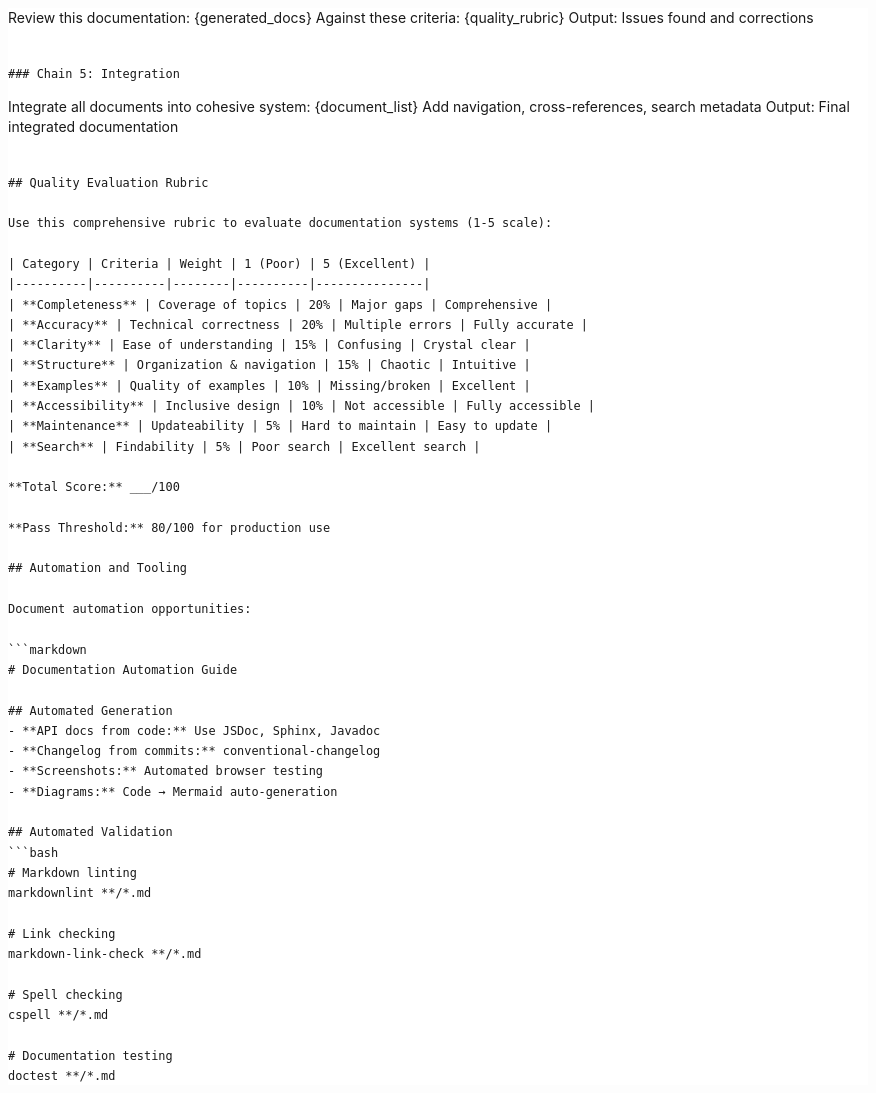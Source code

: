 Review this documentation: {generated_docs}
Against these criteria: {quality_rubric}
Output: Issues found and corrections
```

### Chain 5: Integration
```
Integrate all documents into cohesive system:
{document_list}
Add navigation, cross-references, search metadata
Output: Final integrated documentation
```

## Quality Evaluation Rubric

Use this comprehensive rubric to evaluate documentation systems (1-5 scale):

| Category | Criteria | Weight | 1 (Poor) | 5 (Excellent) |
|----------|----------|--------|----------|---------------|
| **Completeness** | Coverage of topics | 20% | Major gaps | Comprehensive |
| **Accuracy** | Technical correctness | 20% | Multiple errors | Fully accurate |
| **Clarity** | Ease of understanding | 15% | Confusing | Crystal clear |
| **Structure** | Organization & navigation | 15% | Chaotic | Intuitive |
| **Examples** | Quality of examples | 10% | Missing/broken | Excellent |
| **Accessibility** | Inclusive design | 10% | Not accessible | Fully accessible |
| **Maintenance** | Updateability | 5% | Hard to maintain | Easy to update |
| **Search** | Findability | 5% | Poor search | Excellent search |

**Total Score:** ___/100

**Pass Threshold:** 80/100 for production use

## Automation and Tooling

Document automation opportunities:

```markdown
# Documentation Automation Guide

## Automated Generation
- **API docs from code:** Use JSDoc, Sphinx, Javadoc
- **Changelog from commits:** conventional-changelog
- **Screenshots:** Automated browser testing
- **Diagrams:** Code → Mermaid auto-generation

## Automated Validation
```bash
# Markdown linting
markdownlint **/*.md

# Link checking
markdown-link-check **/*.md

# Spell checking
cspell **/*.md

# Documentation testing
doctest **/*.md
```
